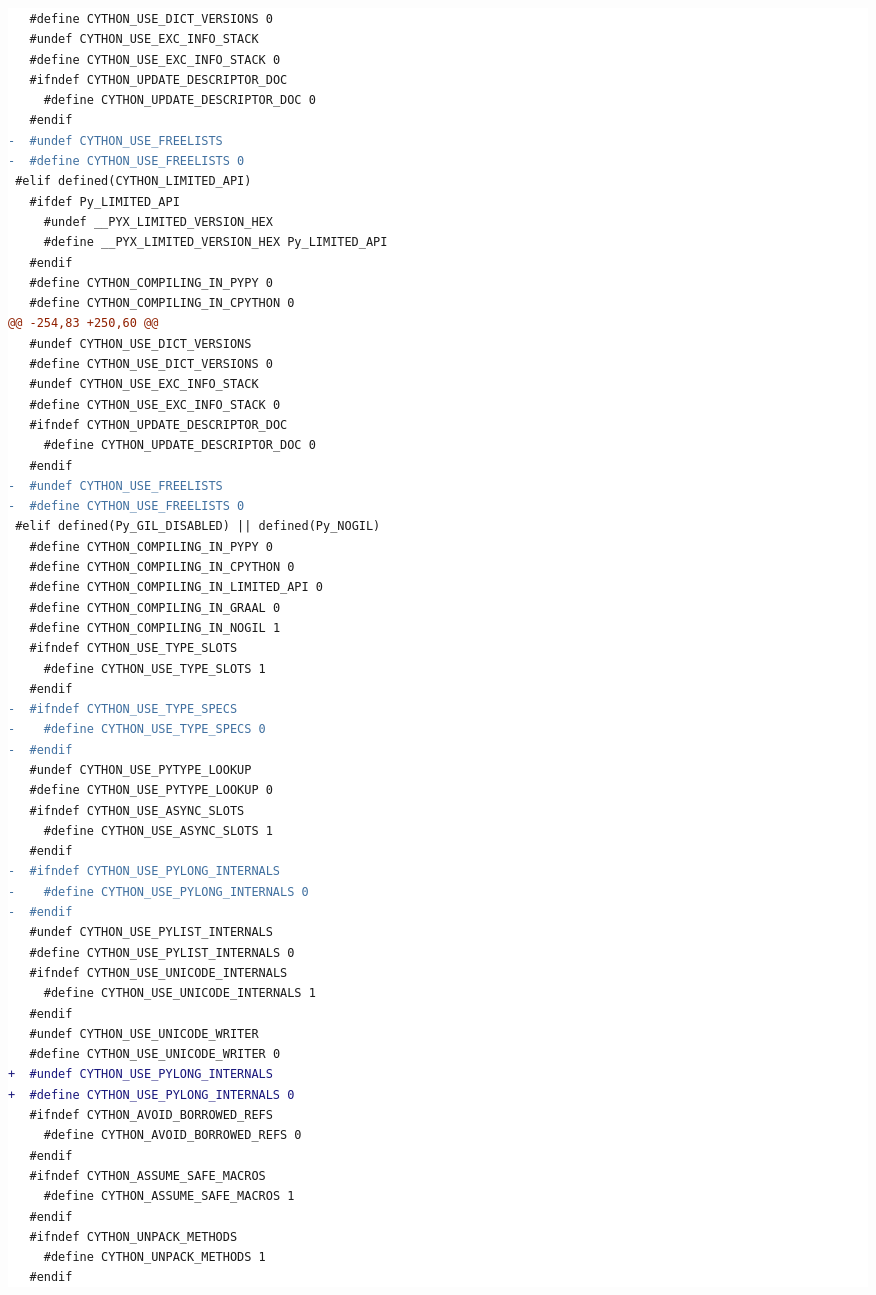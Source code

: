 ```diff
   #define CYTHON_USE_DICT_VERSIONS 0
   #undef CYTHON_USE_EXC_INFO_STACK
   #define CYTHON_USE_EXC_INFO_STACK 0
   #ifndef CYTHON_UPDATE_DESCRIPTOR_DOC
     #define CYTHON_UPDATE_DESCRIPTOR_DOC 0
   #endif
-  #undef CYTHON_USE_FREELISTS
-  #define CYTHON_USE_FREELISTS 0
 #elif defined(CYTHON_LIMITED_API)
   #ifdef Py_LIMITED_API
     #undef __PYX_LIMITED_VERSION_HEX
     #define __PYX_LIMITED_VERSION_HEX Py_LIMITED_API
   #endif
   #define CYTHON_COMPILING_IN_PYPY 0
   #define CYTHON_COMPILING_IN_CPYTHON 0
@@ -254,83 +250,60 @@
   #undef CYTHON_USE_DICT_VERSIONS
   #define CYTHON_USE_DICT_VERSIONS 0
   #undef CYTHON_USE_EXC_INFO_STACK
   #define CYTHON_USE_EXC_INFO_STACK 0
   #ifndef CYTHON_UPDATE_DESCRIPTOR_DOC
     #define CYTHON_UPDATE_DESCRIPTOR_DOC 0
   #endif
-  #undef CYTHON_USE_FREELISTS
-  #define CYTHON_USE_FREELISTS 0
 #elif defined(Py_GIL_DISABLED) || defined(Py_NOGIL)
   #define CYTHON_COMPILING_IN_PYPY 0
   #define CYTHON_COMPILING_IN_CPYTHON 0
   #define CYTHON_COMPILING_IN_LIMITED_API 0
   #define CYTHON_COMPILING_IN_GRAAL 0
   #define CYTHON_COMPILING_IN_NOGIL 1
   #ifndef CYTHON_USE_TYPE_SLOTS
     #define CYTHON_USE_TYPE_SLOTS 1
   #endif
-  #ifndef CYTHON_USE_TYPE_SPECS
-    #define CYTHON_USE_TYPE_SPECS 0
-  #endif
   #undef CYTHON_USE_PYTYPE_LOOKUP
   #define CYTHON_USE_PYTYPE_LOOKUP 0
   #ifndef CYTHON_USE_ASYNC_SLOTS
     #define CYTHON_USE_ASYNC_SLOTS 1
   #endif
-  #ifndef CYTHON_USE_PYLONG_INTERNALS
-    #define CYTHON_USE_PYLONG_INTERNALS 0
-  #endif
   #undef CYTHON_USE_PYLIST_INTERNALS
   #define CYTHON_USE_PYLIST_INTERNALS 0
   #ifndef CYTHON_USE_UNICODE_INTERNALS
     #define CYTHON_USE_UNICODE_INTERNALS 1
   #endif
   #undef CYTHON_USE_UNICODE_WRITER
   #define CYTHON_USE_UNICODE_WRITER 0
+  #undef CYTHON_USE_PYLONG_INTERNALS
+  #define CYTHON_USE_PYLONG_INTERNALS 0
   #ifndef CYTHON_AVOID_BORROWED_REFS
     #define CYTHON_AVOID_BORROWED_REFS 0
   #endif
   #ifndef CYTHON_ASSUME_SAFE_MACROS
     #define CYTHON_ASSUME_SAFE_MACROS 1
   #endif
   #ifndef CYTHON_UNPACK_METHODS
     #define CYTHON_UNPACK_METHODS 1
   #endif
```